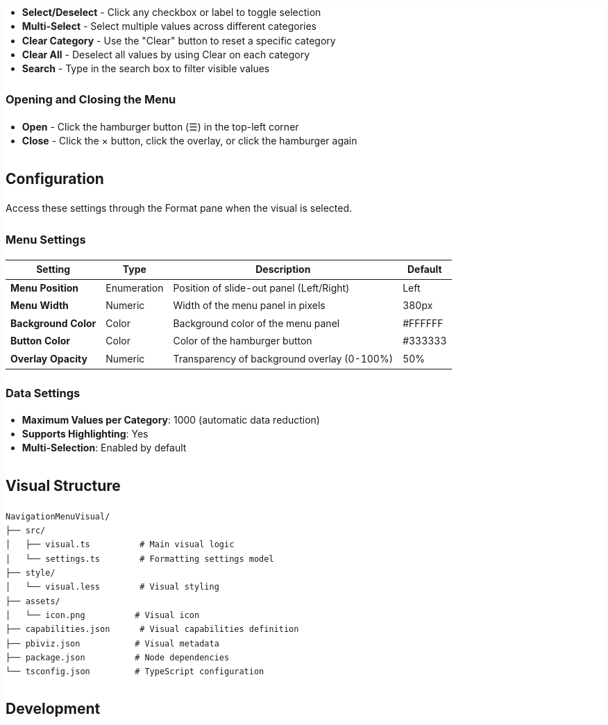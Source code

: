 - **Select/Deselect** - Click any checkbox or label to toggle selection
- **Multi-Select** - Select multiple values across different categories
- **Clear Category** - Use the "Clear" button to reset a specific category
- **Clear All** - Deselect all values by using Clear on each category
- **Search** - Type in the search box to filter visible values

### Opening and Closing the Menu

- **Open** - Click the hamburger button (☰) in the top-left corner
- **Close** - Click the × button, click the overlay, or click the hamburger again

## Configuration

Access these settings through the Format pane when the visual is selected.

### Menu Settings

| Setting | Type | Description | Default |
|---------|------|-------------|---------|
| **Menu Position** | Enumeration | Position of slide-out panel (Left/Right) | Left |
| **Menu Width** | Numeric | Width of the menu panel in pixels | 380px |
| **Background Color** | Color | Background color of the menu panel | #FFFFFF |
| **Button Color** | Color | Color of the hamburger button | #333333 |
| **Overlay Opacity** | Numeric | Transparency of background overlay (0-100%) | 50% |

### Data Settings

- **Maximum Values per Category**: 1000 (automatic data reduction)
- **Supports Highlighting**: Yes
- **Multi-Selection**: Enabled by default

## Visual Structure

```
NavigationMenuVisual/
├── src/
│   ├── visual.ts          # Main visual logic
│   └── settings.ts        # Formatting settings model
├── style/
│   └── visual.less        # Visual styling
├── assets/
│   └── icon.png          # Visual icon
├── capabilities.json      # Visual capabilities definition
├── pbiviz.json           # Visual metadata
├── package.json          # Node dependencies
└── tsconfig.json         # TypeScript configuration
```

## Development
